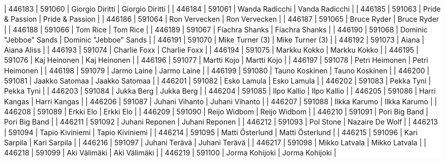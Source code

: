 | 446183 | 591060 | Giorgio Diritti | Giorgio Diritti |
| 446184 | 591061 | Wanda Radicchi | Vanda Radicchi |
| 446185 | 591063 | Pride & Passion | Pride & Passion |
| 446186 | 591064 | Ron Vervecken | Ron Vervecken |
| 446187 | 591065 | Bruce Ryder | Bruce Ryder |
| 446188 | 591066 | Tom Rice | Tom Rice |
| 446189 | 591067 | Fíachra Shanks | Fíachra Shanks |
| 446190 | 591068 | Dominic "Jebboe" Sands | Dominic "Jebboe" Sands |
| 446191 | 591070 | Mike Turner (3) | Mike Turner (3) |
| 446192 | 591073 | Aiana | Aiana Aliss |
| 446193 | 591074 | Charlie Foxx | Charlie Foxx |
| 446194 | 591075 | Markku Kokko | Markku Kokko |
| 446195 | 591076 | Kaj Heinonen | Kaj Heinonen |
| 446196 | 591077 | Martti Kojo | Martti Kojo |
| 446197 | 591078 | Petri Heimonen | Petri Heimonen |
| 446198 | 591079 | Jarmo Laine | Jarmo Laine |
| 446199 | 591080 | Tauno Koskinen | Tauno Koskinen |
| 446200 | 591081 | Jaakko Satomaa | Jaakko Satomaa |
| 446201 | 591082 | Esko Lamula | Esko Lamula |
| 446202 | 591083 | Pekka Tyni | Pekka Tyni |
| 446203 | 591084 | Jukka Berg | Jukka Berg |
| 446204 | 591085 | Ilpo Kallio | Ilpo Kallio |
| 446205 | 591086 | Harri Kangas | Harri Kangas |
| 446206 | 591087 | Juhani Vihanto | Juhani Vihanto |
| 446207 | 591088 | Ilkka Karumo | Ilkka Karumo |
| 446208 | 591089 | Erkki Elo | Erkki Elo |
| 446209 | 591090 | Reijo Widbom | Reijo Widbom |
| 446210 | 591091 | Pori Big Band | Pori Big Band |
| 446211 | 591092 | Juhani Reponen | Juhani Reponen |
| 446212 | 591093 | Pol Stone | Nazaire De Wolf |
| 446213 | 591094 | Tapio Kiviniemi | Tapio Kiviniemi |
| 446214 | 591095 | Matti Österlund | Matti Österlund |
| 446215 | 591096 | Kari Sarpila | Kari Sarpila |
| 446216 | 591097 | Juhani Terävä | Juhani Terävä |
| 446217 | 591098 | Mikko Latvala | Mikko Latvala |
| 446218 | 591099 | Aki Välimäki | Aki Välimäki |
| 446219 | 591100 | Jorma Kohijoki | Jorma Kohijoki |